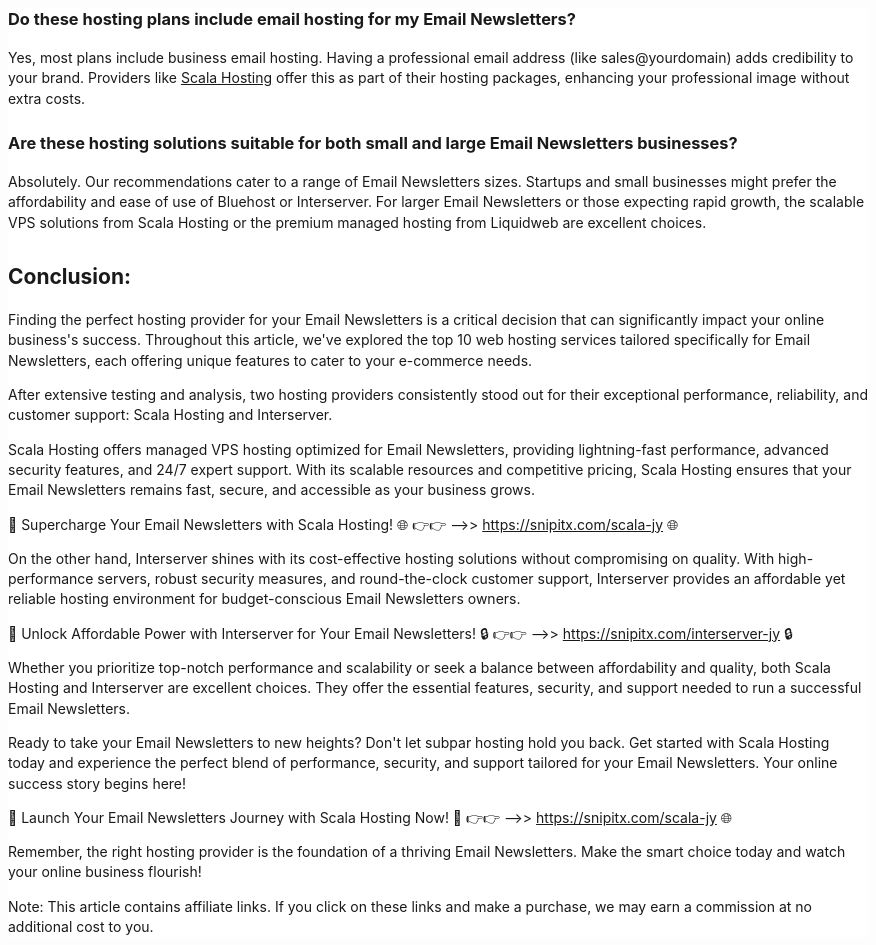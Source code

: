 ### Do these hosting plans include email hosting for my Email Newsletters? 
Yes, most plans include business email hosting. Having a professional email address (like sales@yourdomain) adds credibility to your brand. Providers like [Scala Hosting](https://snipitx.com/scala-jy) offer this as part of their hosting packages, enhancing your professional image without extra costs.

### Are these hosting solutions suitable for both small and large Email Newsletters businesses? 
Absolutely. Our recommendations cater to a range of Email Newsletters sizes. Startups and small businesses might prefer the affordability and ease of use of Bluehost or Interserver. For larger Email Newsletters or those expecting rapid growth, the scalable VPS solutions from Scala Hosting or the premium managed hosting from Liquidweb are excellent choices.

## Conclusion:

Finding the perfect hosting provider for your Email Newsletters is a critical decision that can significantly impact your online business's success. Throughout this article, we've explored the top 10 web hosting services tailored specifically for Email Newsletters, each offering unique features to cater to your e-commerce needs.

After extensive testing and analysis, two hosting providers consistently stood out for their exceptional performance, reliability, and customer support: Scala Hosting and Interserver.

Scala Hosting offers managed VPS hosting optimized for Email Newsletters, providing lightning-fast performance, advanced security features, and 24/7 expert support. With its scalable resources and competitive pricing, Scala Hosting ensures that your Email Newsletters remains fast, secure, and accessible as your business grows.

🚀 Supercharge Your Email Newsletters with Scala Hosting! 🌐
👉👉 -->> https://snipitx.com/scala-jy 🌐

On the other hand, Interserver shines with its cost-effective hosting solutions without compromising on quality. With high-performance servers, robust security measures, and round-the-clock customer support, Interserver provides an affordable yet reliable hosting environment for budget-conscious Email Newsletters owners.

💸 Unlock Affordable Power with Interserver for Your Email Newsletters! 🔒
👉👉 -->> https://snipitx.com/interserver-jy 🔒

Whether you prioritize top-notch performance and scalability or seek a balance between affordability and quality, both Scala Hosting and Interserver are excellent choices. They offer the essential features, security, and support needed to run a successful Email Newsletters.

Ready to take your Email Newsletters to new heights? Don't let subpar hosting hold you back. Get started with Scala Hosting today and experience the perfect blend of performance, security, and support tailored for your Email Newsletters. Your online success story begins here!

🚀 Launch Your Email Newsletters Journey with Scala Hosting Now! 🌟
👉👉 -->> https://snipitx.com/scala-jy 🌐

Remember, the right hosting provider is the foundation of a thriving Email Newsletters. Make the smart choice today and watch your online business flourish!

Note: This article contains affiliate links. If you click on these links and make a purchase, we may earn a commission at no additional cost to you.